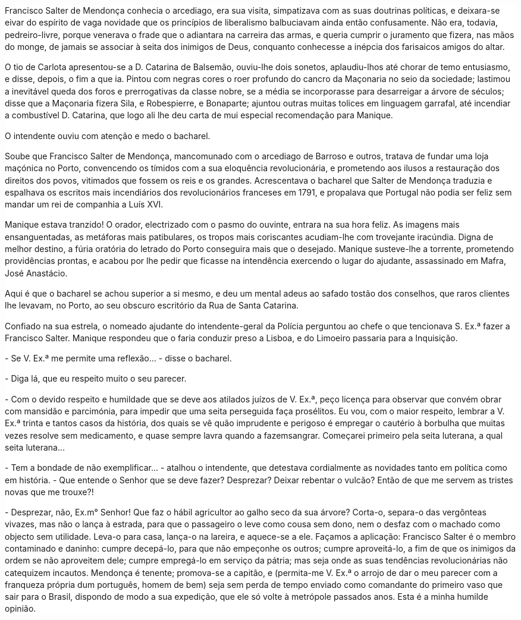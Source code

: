 Francisco Salter de Mendonça conhecia o arcediago, era sua visita, simpatizava com as suas doutrinas políticas, e deixara-se eivar do espírito de vaga novidade que os princípios de liberalismo balbuciavam ainda então confusamente. Não era, todavia, pedreiro-livre, porque venerava o frade que o adiantara na carreira das armas, e queria cumprir o juramento que fizera, nas mãos do monge, de jamais se associar à seita dos inimigos de Deus, conquanto conhecesse a inépcia dos farisaicos amigos do altar.

O tio de Carlota apresentou-se a D. Catarina de Balsemão, ouviu-lhe dois sonetos, aplaudiu-lhos até chorar de temo entusiasmo, e disse, depois, o fim a que ia. Pintou com negras cores o roer profundo do cancro da Maçonaria no seio da sociedade; lastimou a inevitável queda dos foros e prerrogativas da classe nobre, se a média se incorporasse para desarreigar a árvore de séculos; disse que a Maçonaria fizera Sila, e Robespierre, e Bonaparte; ajuntou outras muitas tolices em linguagem garrafal, até incendiar a combustível D. Catarina, que logo ali lhe deu carta de mui especial recomendação para Manique.

O intendente ouviu com atenção e medo o bacharel.

Soube que Francisco Salter de Mendonça, mancomunado com o arcediago de Barroso e outros, tratava de fundar uma loja maçónica no Porto, convencendo os tímidos com a sua eloquência revolucionária, e prometendo aos ilusos a restauração dos direitos dos povos, vitimados que fossem os reis e os grandes. Acrescentava o bacharel que Salter de Mendonça traduzia e espalhava os escritos mais incendiários dos revolucionários franceses em 1791, e propalava que Portugal não podia ser feliz sem mandar um rei de companhia a Luís XVI.

Manique estava tranzido! O orador, electrizado com o pasmo do ouvinte, entrara na sua hora feliz. As imagens mais ensanguentadas, as metáforas mais patibulares, os tropos mais coriscantes acudiam-lhe com trovejante iracúndia. Digna de melhor destino, a fúria oratória do letrado do Porto conseguira mais que o desejado. Manique susteve-lhe a torrente, prometendo providências prontas, e acabou por lhe pedir que ficasse na intendência exercendo o lugar do ajudante, assassinado em Mafra, José Anastácio.

Aqui é que o bacharel se achou superior a si mesmo, e deu um mental adeus ao safado tostão dos conselhos, que raros clientes lhe levavam, no Porto, ao seu obscuro escritório da Rua de Santa Catarina.

Confiado na sua estrela, o nomeado ajudante do intendente-geral da Polícia perguntou ao chefe o que tencionava S. Ex.ª fazer a Francisco Salter. Manique respondeu que o faria conduzir preso a Lisboa, e do Limoeiro passaria para a Inquisição.

\- Se V. Ex.ª me permite uma reflexão... - disse o bacharel.

\-	Diga lá, que eu respeito muito o seu parecer.

\-	Com o devido respeito e humildade que se deve aos atilados juízos de V. Ex.ª, peço licença para observar que convém obrar com mansidão e parcimónia, para impedir que uma seita perseguida faça prosélitos. Eu vou, com o maior respeito, lembrar a V. Ex.ª trinta e tantos casos da história, dos quais se vê quão imprudente e perigoso é empregar o cautério à borbulha que muitas vezes resolve sem medicamento, e quase sempre lavra quando a fazemsangrar. Começarei primeiro pela seita luterana, a qual seita luterana...

\- Tem a bondade de não exemplificar... - atalhou o intendente, que detestava cordialmente as novidades tanto em política como em história. - Que entende o Senhor que se deve fazer? Desprezar? Deixar rebentar o vulcão? Então de que me servem as tristes novas que me trouxe?!

\- Desprezar, não, Ex.m° Senhor! Que faz o hábil agricultor ao galho seco da sua árvore? Corta-o, separa-o das vergônteas vivazes, mas não o lança à estrada, para que o passageiro o leve como cousa sem dono, nem o desfaz com o machado como objecto sem utilidade. Leva-o para casa, lança-o na lareira, e aquece-se a ele. Façamos a aplicação: Francisco Salter é o membro contaminado e daninho: cumpre decepá-lo, para que não empeçonhe os outros; cumpre aproveitá-lo, a fim de que os inimigos da ordem se não aproveitem dele; cumpre empregá-lo em serviço da pátria; mas seja onde as suas tendências revolucionárias não catequizem incautos. Mendonça é tenente; promova-se a capitão, e (permita-me V. Ex.ª o arrojo de dar o meu parecer com a franqueza própria dum português, homem de bem) seja sem perda de tempo enviado como comandante do primeiro vaso que sair para o Brasil, dispondo de modo a sua expedição, que ele só volte à metrópole passados anos. Esta é a minha humilde opinião.
